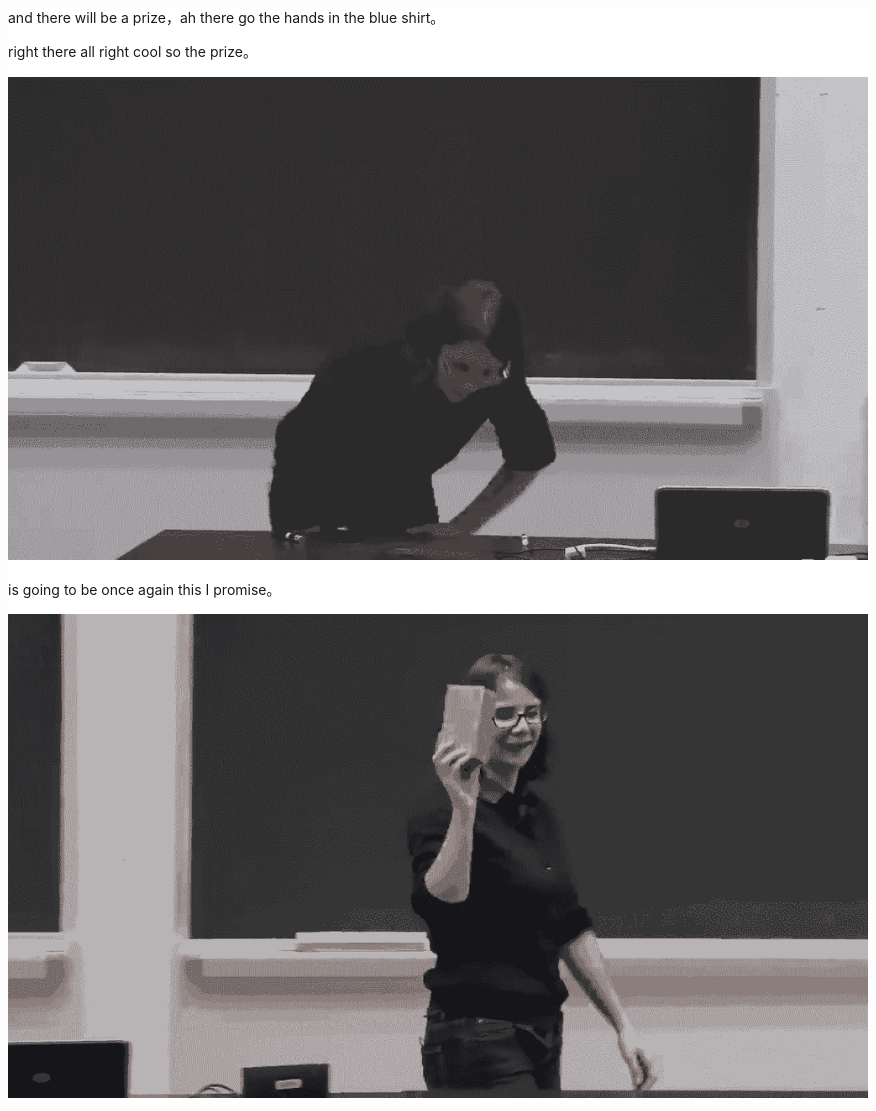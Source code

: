 and there will be a prize，ah there go the hands in the blue shirt。

right there all right cool so the prize。

![](img/812bfd386a67e73a21a9154de4c0b38c_204.png)

is going to be once again this I promise。

![](img/812bfd386a67e73a21a9154de4c0b38c_206.png)
